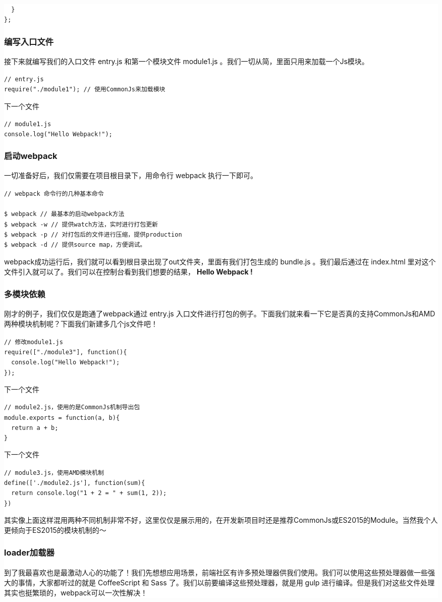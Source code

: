 ```
  }
};

```
### 编写入口文件
接下来就编写我们的入口文件 entry.js 和第一个模块文件 module1.js 。我们一切从简，里面只用来加载一个Js模块。
```
// entry.js
require("./module1"); // 使用CommonJs来加载模块
```
下一个文件
```
// module1.js
console.log("Hello Webpack!");
```
### 启动webpack
一切准备好后，我们仅需要在项目根目录下，用命令行 webpack 执行一下即可。
```
// webpack 命令行的几种基本命令

$ webpack // 最基本的启动webpack方法
$ webpack -w // 提供watch方法，实时进行打包更新
$ webpack -p // 对打包后的文件进行压缩，提供production
$ webpack -d // 提供source map，方便调试。
```
webpack成功运行后，我们就可以看到根目录出现了out文件夹，里面有我们打包生成的 bundle.js 。我们最后通过在 index.html 里对这个文件引入就可以了。我们可以在控制台看到我们想要的结果， <b>Hello Webpack !</b>

### 多模块依赖

刚才的例子，我们仅仅是跑通了webpack通过 entry.js 入口文件进行打包的例子。下面我们就来看一下它是否真的支持CommonJs和AMD两种模块机制呢？下面我们新建多几个js文件吧！
```
// 修改module1.js
require(["./module3"], function(){
  console.log("Hello Webpack!");
});
```
下一个文件
```
// module2.js，使用的是CommonJs机制导出包
module.exports = function(a, b){
  return a + b;
}
```
下一个文件
```
// module3.js，使用AMD模块机制
define(['./module2.js'], function(sum){
  return console.log("1 + 2 = " + sum(1, 2));
})
```
其实像上面这样混用两种不同机制非常不好，这里仅仅是展示用的，在开发新项目时还是推荐CommonJs或ES2015的Module。当然我个人更倾向于ES2015的模块机制的～
### loader加载器
到了我最喜欢也是最激动人心的功能了！我们先想想应用场景，前端社区有许多预处理器供我们使用。我们可以使用这些预处理器做一些强大的事情，大家都听过的就是 CoffeeScript 和 Sass 了。我们以前要编译这些预处理器，就是用 gulp 进行编译。但是我们对这些文件处理其实也挺繁琐的，webpack可以一次性解决！
